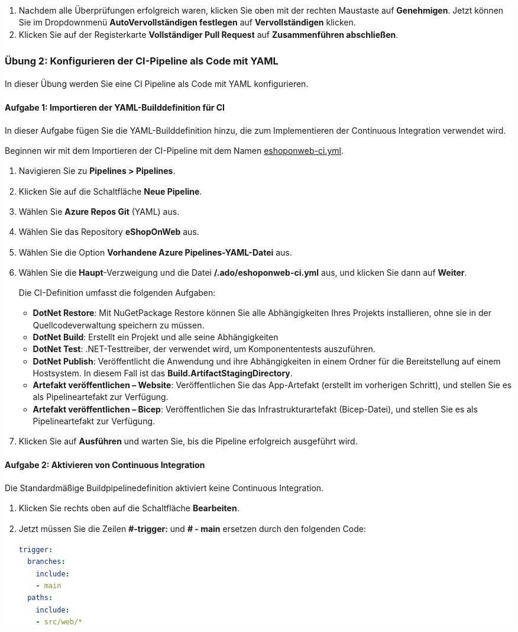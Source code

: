 1. Nachdem alle Überprüfungen erfolgreich waren, klicken Sie oben mit der rechten Maustaste auf **Genehmigen**. Jetzt können Sie im Dropdownmenü **AutoVervollständigen festlegen** auf **Vervollständigen** klicken.
1. Klicken Sie auf der Registerkarte **Vollständiger Pull Request** auf **Zusammenführen abschließen**.

### Übung 2: Konfigurieren der CI-Pipeline als Code mit YAML

In dieser Übung werden Sie eine CI Pipeline als Code mit YAML konfigurieren.

#### Aufgabe 1: Importieren der YAML-Builddefinition für CI

In dieser Aufgabe fügen Sie die YAML-Builddefinition hinzu, die zum Implementieren der Continuous Integration verwendet wird.

Beginnen wir mit dem Importieren der CI-Pipeline mit dem Namen [eshoponweb-ci.yml](https://github.com/MicrosoftLearning/eShopOnWeb/blob/main/.ado/eshoponweb-ci.yml).

1. Navigieren Sie zu **Pipelines > Pipelines**.
1. Klicken Sie auf die Schaltfläche **Neue Pipeline**.
1. Wählen Sie **Azure Repos Git** (YAML) aus.
1. Wählen Sie das Repository **eShopOnWeb** aus.
1. Wählen Sie die Option **Vorhandene Azure Pipelines-YAML-Datei** aus.
1. Wählen Sie die **Haupt**-Verzweigung und die Datei **/.ado/eshoponweb-ci.yml** aus, und klicken Sie dann auf **Weiter**.

    Die CI-Definition umfasst die folgenden Aufgaben:
    - **DotNet Restore**: Mit NuGetPackage Restore können Sie alle Abhängigkeiten Ihres Projekts installieren, ohne sie in der Quellcodeverwaltung speichern zu müssen.
    - **DotNet Build**: Erstellt ein Projekt und alle seine Abhängigkeiten
    - **DotNet Test**: .NET-Testtreiber, der verwendet wird, um Komponententests auszuführen.
    - **DotNet Publish**: Veröffentlicht die Anwendung und ihre Abhängigkeiten in einem Ordner für die Bereitstellung auf einem Hostsystem. In diesem Fall ist das **Build.ArtifactStagingDirectory**.
    - **Artefakt veröffentlichen – Website**: Veröffentlichen Sie das App-Artefakt (erstellt im vorherigen Schritt), und stellen Sie es als Pipelineartefakt zur Verfügung.
    - **Artefakt veröffentlichen – Bicep**: Veröffentlichen Sie das Infrastrukturartefakt (Bicep-Datei), und stellen Sie es als Pipelineartefakt zur Verfügung.

1. Klicken Sie auf **Ausführen** und warten Sie, bis die Pipeline erfolgreich ausgeführt wird.

#### Aufgabe 2: Aktivieren von Continuous Integration

Die Standardmäßige Buildpipelinedefinition aktiviert keine Continuous Integration.

1. Klicken Sie rechts oben auf die Schaltfläche **Bearbeiten**.
1. Jetzt müssen Sie die Zeilen **#-trigger:** und **# - main** ersetzen durch den folgenden Code:

    ```YAML
    trigger:
      branches:
        include:
        - main
      paths:
        include:
        - src/web/*
    ```
